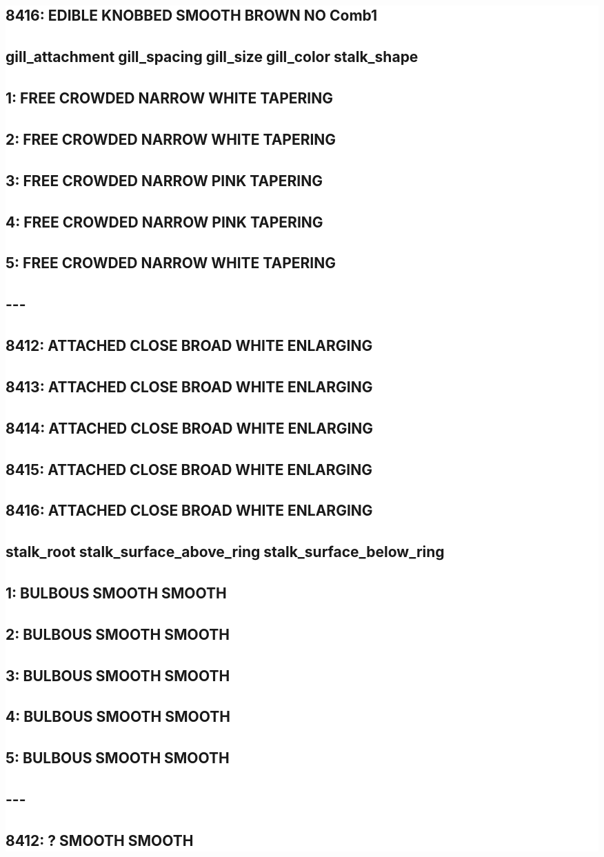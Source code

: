## 8416:        EDIBLE   KNOBBED      SMOOTH     BROWN      NO Comb1
##       gill_attachment gill_spacing gill_size gill_color stalk_shape
##    1:            FREE      CROWDED    NARROW      WHITE    TAPERING
##    2:            FREE      CROWDED    NARROW      WHITE    TAPERING
##    3:            FREE      CROWDED    NARROW       PINK    TAPERING
##    4:            FREE      CROWDED    NARROW       PINK    TAPERING
##    5:            FREE      CROWDED    NARROW      WHITE    TAPERING
##   ---                                                              
## 8412:        ATTACHED        CLOSE     BROAD      WHITE   ENLARGING
## 8413:        ATTACHED        CLOSE     BROAD      WHITE   ENLARGING
## 8414:        ATTACHED        CLOSE     BROAD      WHITE   ENLARGING
## 8415:        ATTACHED        CLOSE     BROAD      WHITE   ENLARGING
## 8416:        ATTACHED        CLOSE     BROAD      WHITE   ENLARGING
##       stalk_root stalk_surface_above_ring stalk_surface_below_ring
##    1:    BULBOUS                   SMOOTH                   SMOOTH
##    2:    BULBOUS                   SMOOTH                   SMOOTH
##    3:    BULBOUS                   SMOOTH                   SMOOTH
##    4:    BULBOUS                   SMOOTH                   SMOOTH
##    5:    BULBOUS                   SMOOTH                   SMOOTH
##   ---                                                             
## 8412:          ?                   SMOOTH                   SMOOTH